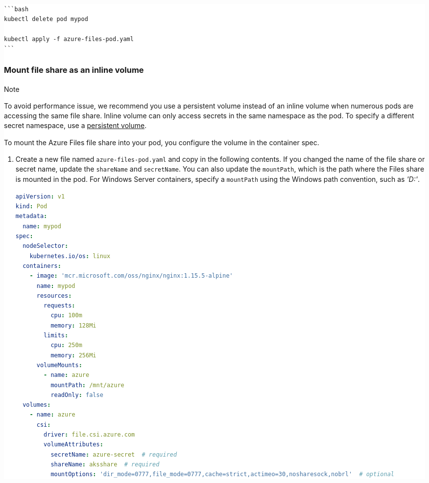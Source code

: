     ```bash
    kubectl delete pod mypod

    kubectl apply -f azure-files-pod.yaml
    ```

### Mount file share as an inline volume

> [!NOTE]
> To avoid performance issue, we recommend you use a persistent volume instead of an inline volume when numerous pods are accessing the same file share.
> Inline volume can only access secrets in the same namespace as the pod. To specify a different secret namespace, use a [persistent volume][persistent-volume].

To mount the Azure Files file share into your pod, you configure the volume in the container spec.

1. Create a new file named `azure-files-pod.yaml` and copy in the following contents. If you changed the name of the file share or secret name, update the `shareName` and `secretName`. You can also update the `mountPath`, which is the path where the Files share is mounted in the pod. For Windows Server containers, specify a `mountPath` using the Windows path convention, such as *'D:'*.

    ```yaml
    apiVersion: v1
    kind: Pod
    metadata:
      name: mypod
    spec:
      nodeSelector:
        kubernetes.io/os: linux
      containers:
        - image: 'mcr.microsoft.com/oss/nginx/nginx:1.15.5-alpine'
          name: mypod
          resources:
            requests:
              cpu: 100m
              memory: 128Mi
            limits:
              cpu: 250m
              memory: 256Mi
          volumeMounts:
            - name: azure
              mountPath: /mnt/azure
              readOnly: false
      volumes:
        - name: azure
          csi:
            driver: file.csi.azure.com
            volumeAttributes:
              secretName: azure-secret  # required
              shareName: aksshare  # required
              mountOptions: 'dir_mode=0777,file_mode=0777,cache=strict,actimeo=30,nosharesock,nobrl'  # optional
    ```


[kubernetes-secret]: https://kubernetes.io/docs/concepts/configuration/secret/
[smb-overview]: /windows/desktop/FileIO/microsoft-smb-protocol-and-cifs-protocol-overview
[CSI driver parameters]: https://github.com/kubernetes-sigs/azurefile-csi-driver/blob/master/docs/driver-parameters.md#static-provisionbring-your-own-file-share
[kubernetes-storage-classes]: https://kubernetes.io/docs/concepts/storage/storage-classes/#azure-file
[kubectl-apply]: https://kubernetes.io/docs/reference/generated/kubectl/kubectl-commands#apply
[kubectl-get]: https://kubernetes.io/docs/reference/generated/kubectl/kubectl-commands#get
[kubectl-create]: https://kubernetes.io/docs/reference/generated/kubectl/kubectl-commands#create
[data-plane-api]: https://pkg.go.dev/github.com/Azure/azure-sdk-for-go/sdk/storage/azblob
[kubectl-describe]: https://kubernetes.io/docs/reference/generated/kubectl/kubectl-commands#describe
[kubectl-delete]: https://kubernetes.io/docs/reference/generated/kubectl/kubectl-commands#delete
[access-modes]: https://kubernetes.io/docs/concepts/storage/persistent-volumes/#access-modes
[azure-storage-account]: /azure/storage/common/storage-introduction
[install-azure-cli]: /cli/azure/install-azure-cli
[operator-best-practices-storage]: operator-best-practices-storage.md
[concepts-storage]: concepts-storage.md
[persistent-volume]: #mount-file-share-as-a-persistent-volume
[use-tags]: use-tags.md
[node-resource-group]: faq.yml
[storage-skus]: /azure/storage/common/storage-redundancy
[mount-options]: #mount-options
[az-aks-show]: /cli/azure/aks#az-aks-show
[az-storage-share-create]: /cli/azure/storage/share#az-storage-share-create
[storage-tiers]: /azure/storage/files/storage-files-planning#storage-tiers
[access-tiers-overview]: /azure/storage/blobs/access-tiers-overview
[tag-resources]: /azure/azure-resource-manager/management/tag-resources
[azure-files-usage]: /azure/storage/files/understand-performance#choosing-a-performance-tier-based-on-usage-patterns
[az-storage-account-create]: /cli/azure/storage/account#az-storage-account-create
[storage-account-private-endpoint]: /azure/storage/common/storage-private-endpoints